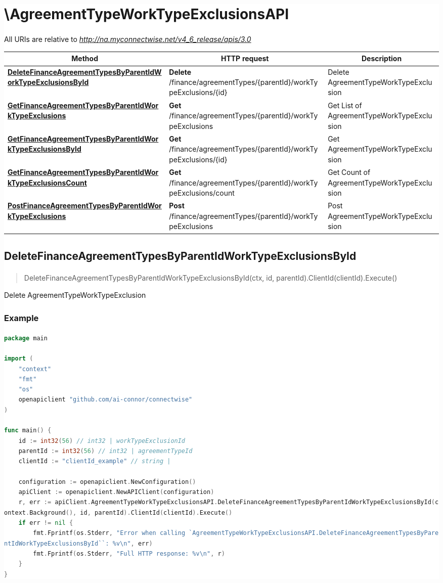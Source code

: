 # \AgreementTypeWorkTypeExclusionsAPI

All URIs are relative to *http://na.myconnectwise.net/v4_6_release/apis/3.0*

Method | HTTP request | Description
------------- | ------------- | -------------
[**DeleteFinanceAgreementTypesByParentIdWorkTypeExclusionsById**](AgreementTypeWorkTypeExclusionsAPI.md#DeleteFinanceAgreementTypesByParentIdWorkTypeExclusionsById) | **Delete** /finance/agreementTypes/{parentId}/workTypeExclusions/{id} | Delete AgreementTypeWorkTypeExclusion
[**GetFinanceAgreementTypesByParentIdWorkTypeExclusions**](AgreementTypeWorkTypeExclusionsAPI.md#GetFinanceAgreementTypesByParentIdWorkTypeExclusions) | **Get** /finance/agreementTypes/{parentId}/workTypeExclusions | Get List of AgreementTypeWorkTypeExclusion
[**GetFinanceAgreementTypesByParentIdWorkTypeExclusionsById**](AgreementTypeWorkTypeExclusionsAPI.md#GetFinanceAgreementTypesByParentIdWorkTypeExclusionsById) | **Get** /finance/agreementTypes/{parentId}/workTypeExclusions/{id} | Get AgreementTypeWorkTypeExclusion
[**GetFinanceAgreementTypesByParentIdWorkTypeExclusionsCount**](AgreementTypeWorkTypeExclusionsAPI.md#GetFinanceAgreementTypesByParentIdWorkTypeExclusionsCount) | **Get** /finance/agreementTypes/{parentId}/workTypeExclusions/count | Get Count of AgreementTypeWorkTypeExclusion
[**PostFinanceAgreementTypesByParentIdWorkTypeExclusions**](AgreementTypeWorkTypeExclusionsAPI.md#PostFinanceAgreementTypesByParentIdWorkTypeExclusions) | **Post** /finance/agreementTypes/{parentId}/workTypeExclusions | Post AgreementTypeWorkTypeExclusion



## DeleteFinanceAgreementTypesByParentIdWorkTypeExclusionsById

> DeleteFinanceAgreementTypesByParentIdWorkTypeExclusionsById(ctx, id, parentId).ClientId(clientId).Execute()

Delete AgreementTypeWorkTypeExclusion

### Example

```go
package main

import (
	"context"
	"fmt"
	"os"
	openapiclient "github.com/ai-connor/connectwise"
)

func main() {
	id := int32(56) // int32 | workTypeExclusionId
	parentId := int32(56) // int32 | agreementTypeId
	clientId := "clientId_example" // string | 

	configuration := openapiclient.NewConfiguration()
	apiClient := openapiclient.NewAPIClient(configuration)
	r, err := apiClient.AgreementTypeWorkTypeExclusionsAPI.DeleteFinanceAgreementTypesByParentIdWorkTypeExclusionsById(context.Background(), id, parentId).ClientId(clientId).Execute()
	if err != nil {
		fmt.Fprintf(os.Stderr, "Error when calling `AgreementTypeWorkTypeExclusionsAPI.DeleteFinanceAgreementTypesByParentIdWorkTypeExclusionsById``: %v\n", err)
		fmt.Fprintf(os.Stderr, "Full HTTP response: %v\n", r)
	}
}
```
